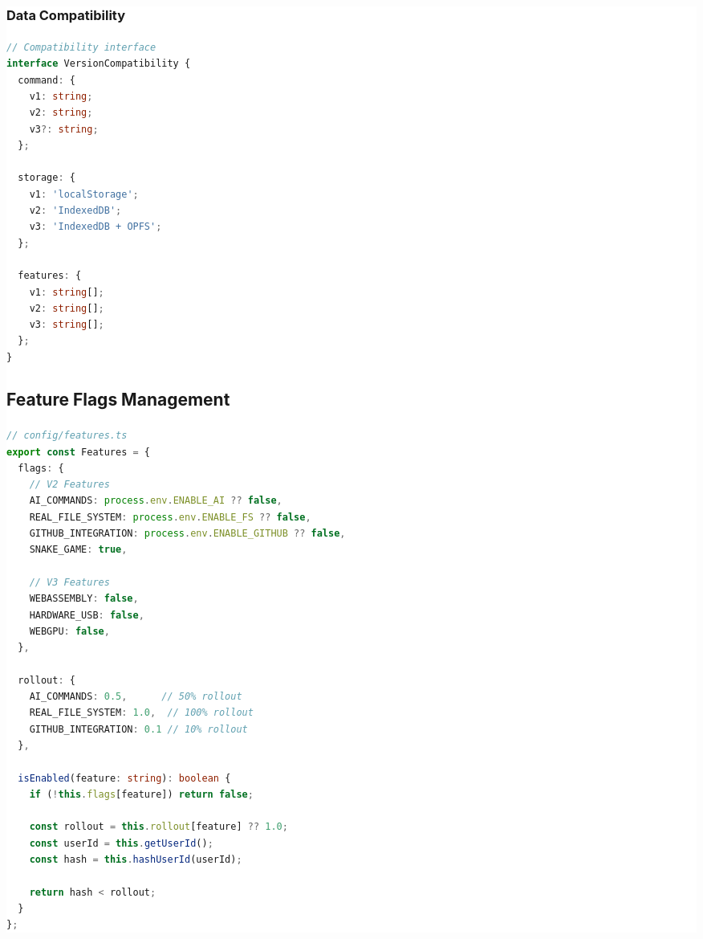 ### Data Compatibility

```typescript
// Compatibility interface
interface VersionCompatibility {
  command: {
    v1: string;
    v2: string;
    v3?: string;
  };

  storage: {
    v1: 'localStorage';
    v2: 'IndexedDB';
    v3: 'IndexedDB + OPFS';
  };

  features: {
    v1: string[];
    v2: string[];
    v3: string[];
  };
}
```

## Feature Flags Management

```typescript
// config/features.ts
export const Features = {
  flags: {
    // V2 Features
    AI_COMMANDS: process.env.ENABLE_AI ?? false,
    REAL_FILE_SYSTEM: process.env.ENABLE_FS ?? false,
    GITHUB_INTEGRATION: process.env.ENABLE_GITHUB ?? false,
    SNAKE_GAME: true,

    // V3 Features
    WEBASSEMBLY: false,
    HARDWARE_USB: false,
    WEBGPU: false,
  },

  rollout: {
    AI_COMMANDS: 0.5,      // 50% rollout
    REAL_FILE_SYSTEM: 1.0,  // 100% rollout
    GITHUB_INTEGRATION: 0.1 // 10% rollout
  },

  isEnabled(feature: string): boolean {
    if (!this.flags[feature]) return false;

    const rollout = this.rollout[feature] ?? 1.0;
    const userId = this.getUserId();
    const hash = this.hashUserId(userId);

    return hash < rollout;
  }
};
```
